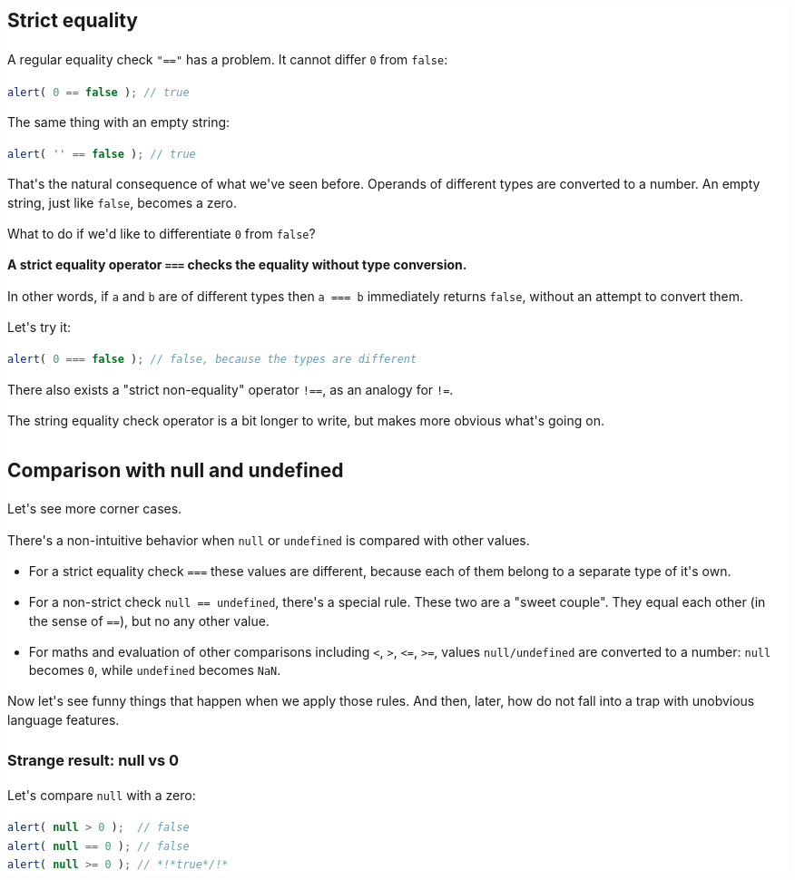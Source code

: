 ## Strict equality

A regular equality check `"=="` has a problem. It cannot differ `0` from `false`:

```js run
alert( 0 == false ); // true
```

The same thing with an empty string:

```js run
alert( '' == false ); // true
```

That's the natural consequence of what we've seen before. Operands of different types are converted to a number. An empty string, just like `false`, becomes a zero.

What to do if we'd like to differentiate `0` from `false`?

**A strict equality operator `===` checks the equality without type conversion.**

In other words, if `a` and `b` are of different types then `a === b` immediately returns `false`, without an attempt to convert them.

Let's try it:

```js run
alert( 0 === false ); // false, because the types are different
```

There also exists a "strict non-equality" operator `!==`, as an analogy for `!=`.

The string equality check operator is a bit longer to write, but makes more obvious what's going on.

## Comparison with null and undefined

Let's see more corner cases. 

There's a non-intuitive behavior when `null` or `undefined` is compared with other values.

- For a strict equality check `===` these values are different, because each of them belong to a separate type of it's own.

- For a non-strict check `null == undefined`, there's a special rule. These two are a "sweet couple". They equal each other (in the sense of `==`), but no any other value.

- For maths and evaluation of other comparisons including `<`, `>`, `<=`, `>=`, values `null/undefined` are converted to a number: `null` becomes `0`, while `undefined` becomes `NaN`. 

Now let's see funny things that happen when we apply those rules. And then, later, how do not fall into a trap with unobvious language features.

### Strange result: null vs 0

Let's compare `null` with a zero:

```js run
alert( null > 0 );  // false
alert( null == 0 ); // false
alert( null >= 0 ); // *!*true*/!*
```
